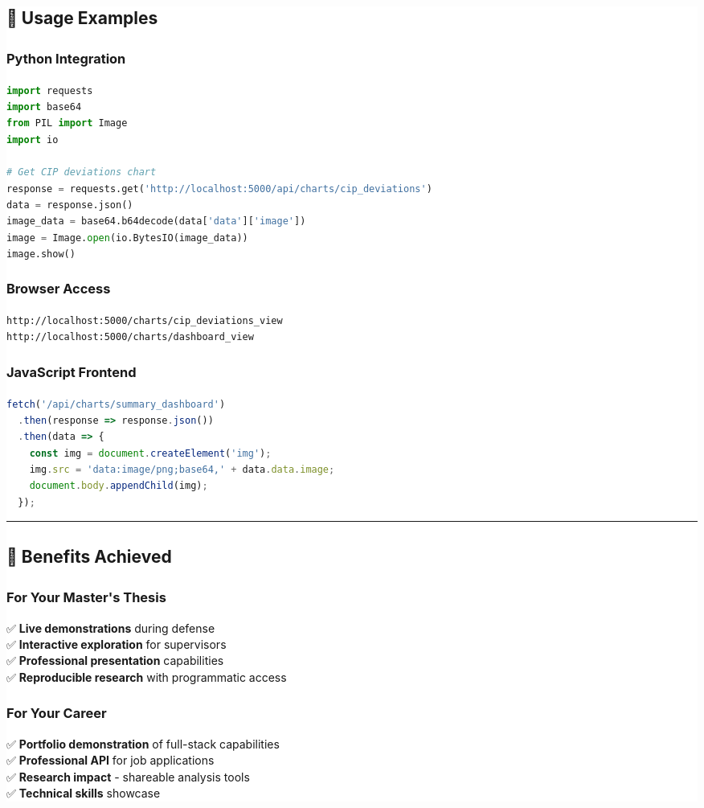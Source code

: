 
## 📱 **Usage Examples**

### **Python Integration**
```python
import requests
import base64
from PIL import Image
import io

# Get CIP deviations chart
response = requests.get('http://localhost:5000/api/charts/cip_deviations')
data = response.json()
image_data = base64.b64decode(data['data']['image'])
image = Image.open(io.BytesIO(image_data))
image.show()
```

### **Browser Access**
```
http://localhost:5000/charts/cip_deviations_view
http://localhost:5000/charts/dashboard_view
```

### **JavaScript Frontend**
```javascript
fetch('/api/charts/summary_dashboard')
  .then(response => response.json())
  .then(data => {
    const img = document.createElement('img');
    img.src = 'data:image/png;base64,' + data.data.image;
    document.body.appendChild(img);
  });
```

---

## 🎯 **Benefits Achieved**

### **For Your Master's Thesis**
✅ **Live demonstrations** during defense  
✅ **Interactive exploration** for supervisors  
✅ **Professional presentation** capabilities  
✅ **Reproducible research** with programmatic access  

### **For Your Career**
✅ **Portfolio demonstration** of full-stack capabilities  
✅ **Professional API** for job applications  
✅ **Research impact** - shareable analysis tools  
✅ **Technical skills** showcase  

